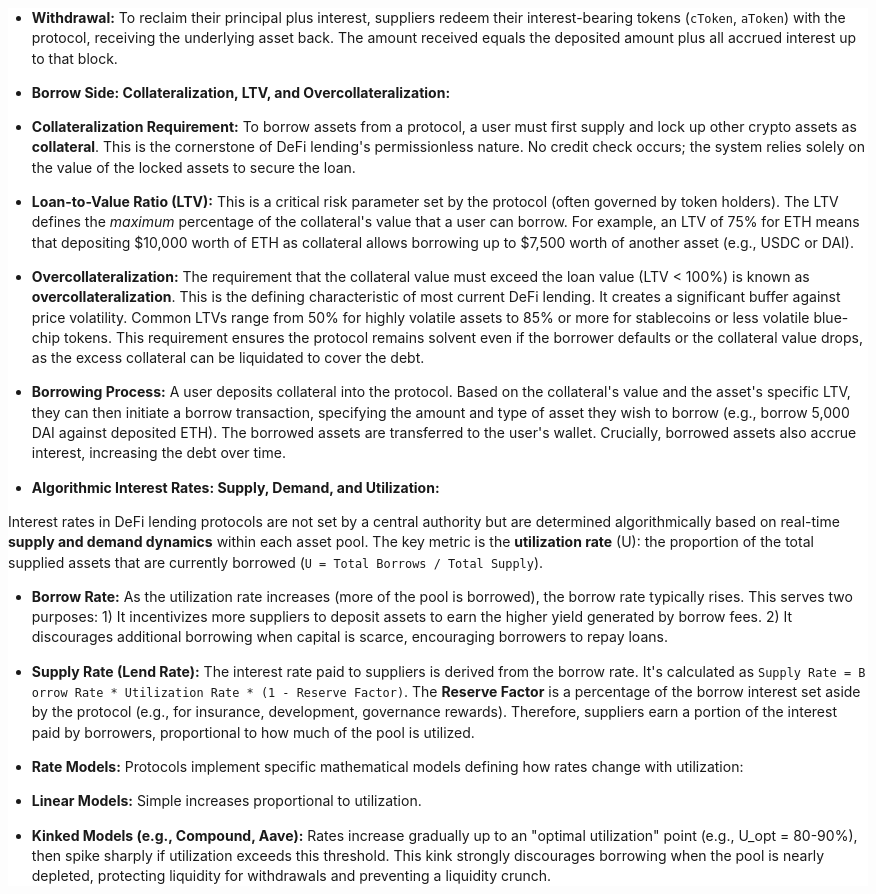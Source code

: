 *   **Withdrawal:** To reclaim their principal plus interest, suppliers redeem their interest-bearing tokens (`cToken`, `aToken`) with the protocol, receiving the underlying asset back. The amount received equals the deposited amount plus all accrued interest up to that block.

*   **Borrow Side: Collateralization, LTV, and Overcollateralization:**

*   **Collateralization Requirement:** To borrow assets from a protocol, a user must first supply and lock up other crypto assets as **collateral**. This is the cornerstone of DeFi lending's permissionless nature. No credit check occurs; the system relies solely on the value of the locked assets to secure the loan.

*   **Loan-to-Value Ratio (LTV):** This is a critical risk parameter set by the protocol (often governed by token holders). The LTV defines the *maximum* percentage of the collateral's value that a user can borrow. For example, an LTV of 75% for ETH means that depositing $10,000 worth of ETH as collateral allows borrowing up to $7,500 worth of another asset (e.g., USDC or DAI).

*   **Overcollateralization:** The requirement that the collateral value must exceed the loan value (LTV < 100%) is known as **overcollateralization**. This is the defining characteristic of most current DeFi lending. It creates a significant buffer against price volatility. Common LTVs range from 50% for highly volatile assets to 85% or more for stablecoins or less volatile blue-chip tokens. This requirement ensures the protocol remains solvent even if the borrower defaults or the collateral value drops, as the excess collateral can be liquidated to cover the debt.

*   **Borrowing Process:** A user deposits collateral into the protocol. Based on the collateral's value and the asset's specific LTV, they can then initiate a borrow transaction, specifying the amount and type of asset they wish to borrow (e.g., borrow 5,000 DAI against deposited ETH). The borrowed assets are transferred to the user's wallet. Crucially, borrowed assets also accrue interest, increasing the debt over time.

*   **Algorithmic Interest Rates: Supply, Demand, and Utilization:**

Interest rates in DeFi lending protocols are not set by a central authority but are determined algorithmically based on real-time **supply and demand dynamics** within each asset pool. The key metric is the **utilization rate** (U): the proportion of the total supplied assets that are currently borrowed (`U = Total Borrows / Total Supply`).

*   **Borrow Rate:** As the utilization rate increases (more of the pool is borrowed), the borrow rate typically rises. This serves two purposes: 1) It incentivizes more suppliers to deposit assets to earn the higher yield generated by borrow fees. 2) It discourages additional borrowing when capital is scarce, encouraging borrowers to repay loans.

*   **Supply Rate (Lend Rate):** The interest rate paid to suppliers is derived from the borrow rate. It's calculated as `Supply Rate = Borrow Rate * Utilization Rate * (1 - Reserve Factor)`. The **Reserve Factor** is a percentage of the borrow interest set aside by the protocol (e.g., for insurance, development, governance rewards). Therefore, suppliers earn a portion of the interest paid by borrowers, proportional to how much of the pool is utilized.

*   **Rate Models:** Protocols implement specific mathematical models defining how rates change with utilization:

*   **Linear Models:** Simple increases proportional to utilization.

*   **Kinked Models (e.g., Compound, Aave):** Rates increase gradually up to an "optimal utilization" point (e.g., U_opt = 80-90%), then spike sharply if utilization exceeds this threshold. This kink strongly discourages borrowing when the pool is nearly depleted, protecting liquidity for withdrawals and preventing a liquidity crunch.
